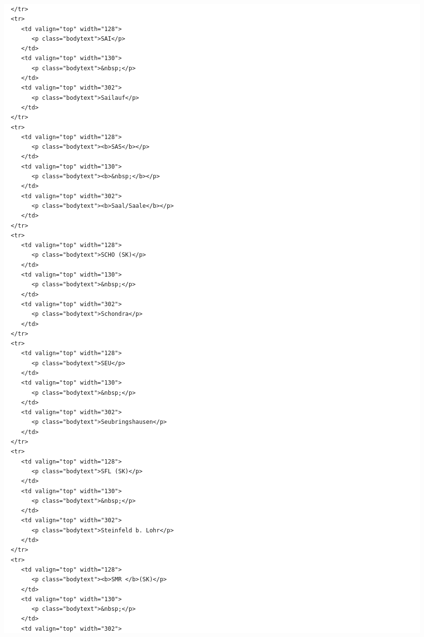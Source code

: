       </tr>
      <tr>
         <td valign="top" width="128">
            <p class="bodytext">SAI</p>
         </td>
         <td valign="top" width="130">
            <p class="bodytext">&nbsp;</p>
         </td>
         <td valign="top" width="302">
            <p class="bodytext">Sailauf</p>
         </td>
      </tr>
      <tr>
         <td valign="top" width="128">
            <p class="bodytext"><b>SAS</b></p>
         </td>
         <td valign="top" width="130">
            <p class="bodytext"><b>&nbsp;</b></p>
         </td>
         <td valign="top" width="302">
            <p class="bodytext"><b>Saal/Saale</b></p>
         </td>
      </tr>
      <tr>
         <td valign="top" width="128">
            <p class="bodytext">SCHO (SK)</p>
         </td>
         <td valign="top" width="130">
            <p class="bodytext">&nbsp;</p>
         </td>
         <td valign="top" width="302">
            <p class="bodytext">Schondra</p>
         </td>
      </tr>
      <tr>
         <td valign="top" width="128">
            <p class="bodytext">SEU</p>
         </td>
         <td valign="top" width="130">
            <p class="bodytext">&nbsp;</p>
         </td>
         <td valign="top" width="302">
            <p class="bodytext">Seubringshausen</p>
         </td>
      </tr>
      <tr>
         <td valign="top" width="128">
            <p class="bodytext">SFL (SK)</p>
         </td>
         <td valign="top" width="130">
            <p class="bodytext">&nbsp;</p>
         </td>
         <td valign="top" width="302">
            <p class="bodytext">Steinfeld b. Lohr</p>
         </td>
      </tr>
      <tr>
         <td valign="top" width="128">
            <p class="bodytext"><b>SMR </b>(SK)</p>
         </td>
         <td valign="top" width="130">
            <p class="bodytext">&nbsp;</p>
         </td>
         <td valign="top" width="302">
